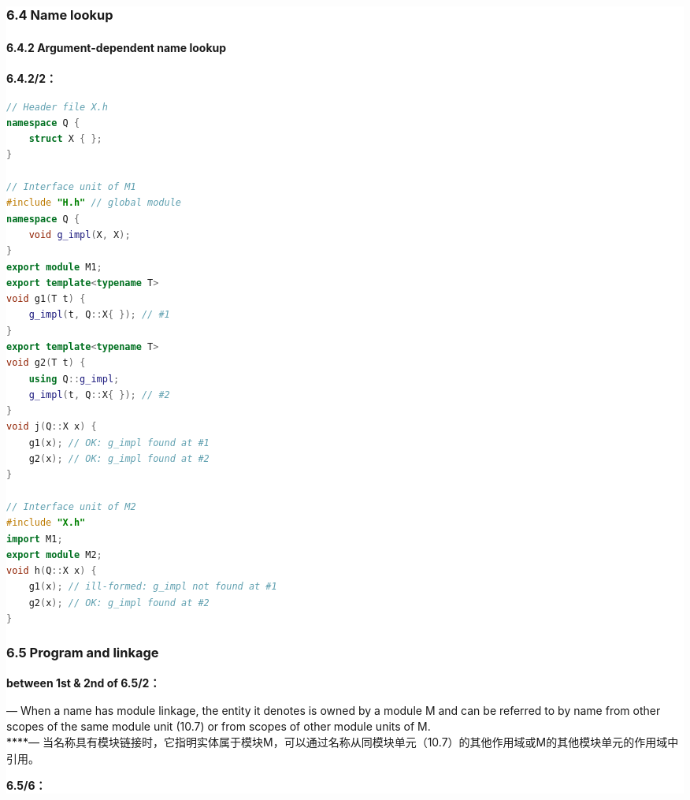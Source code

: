 ### 6.4 Name lookup

#### 6.4.2 Argument-dependent name lookup

**6.4.2/2：**

```cpp
// Header file X.h
namespace Q {
    struct X { };
}

// Interface unit of M1
#include "H.h" // global module
namespace Q {
    void g_impl(X, X);
}
export module M1;
export template<typename T>
void g1(T t) {
    g_impl(t, Q::X{ }); // #1
}
export template<typename T>
void g2(T t) {
    using Q::g_impl;
    g_impl(t, Q::X{ }); // #2
}
void j(Q::X x) {
    g1(x); // OK: g_impl found at #1
    g2(x); // OK: g_impl found at #2
}

// Interface unit of M2
#include "X.h"
import M1;
export module M2;
void h(Q::X x) {
    g1(x); // ill-formed: g_impl not found at #1
    g2(x); // OK: g_impl found at #2
}
```

### 6.5 Program and linkage

**between 1st & 2nd of 6.5/2：**

— When a name has module linkage, the entity it denotes is owned by a module M and can be referred to by name from other scopes of the same module unit \(10.7\) or from scopes of other module units of M.  
****— 当名称具有模块链接时，它指明实体属于模块M，可以通过名称从同模块单元（10.7）的其他作用域或M的其他模块单元的作用域中引用。

**6.5/6：**
